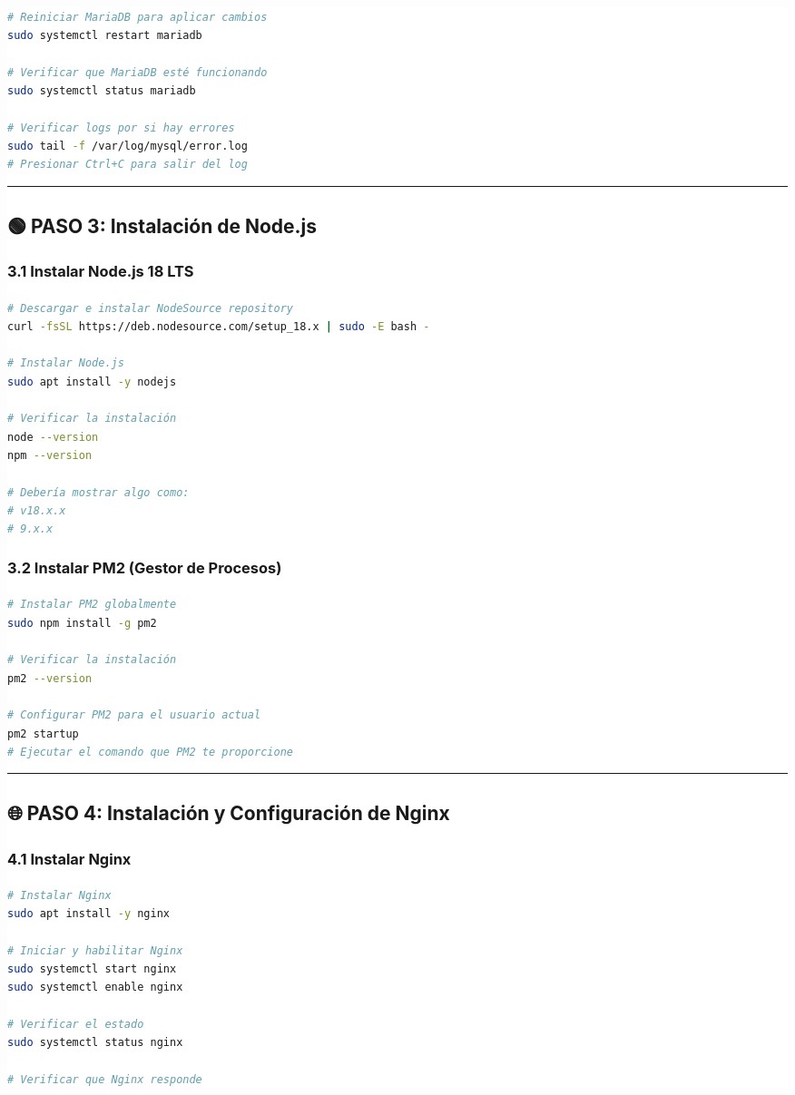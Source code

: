 ```bash
# Reiniciar MariaDB para aplicar cambios
sudo systemctl restart mariadb

# Verificar que MariaDB esté funcionando
sudo systemctl status mariadb

# Verificar logs por si hay errores
sudo tail -f /var/log/mysql/error.log
# Presionar Ctrl+C para salir del log
```

---

## 🟢 PASO 3: Instalación de Node.js

### 3.1 Instalar Node.js 18 LTS
```bash
# Descargar e instalar NodeSource repository
curl -fsSL https://deb.nodesource.com/setup_18.x | sudo -E bash -

# Instalar Node.js
sudo apt install -y nodejs

# Verificar la instalación
node --version
npm --version

# Debería mostrar algo como:
# v18.x.x
# 9.x.x
```

### 3.2 Instalar PM2 (Gestor de Procesos)
```bash
# Instalar PM2 globalmente
sudo npm install -g pm2

# Verificar la instalación
pm2 --version

# Configurar PM2 para el usuario actual
pm2 startup
# Ejecutar el comando que PM2 te proporcione
```

---

## 🌐 PASO 4: Instalación y Configuración de Nginx

### 4.1 Instalar Nginx
```bash
# Instalar Nginx
sudo apt install -y nginx

# Iniciar y habilitar Nginx
sudo systemctl start nginx
sudo systemctl enable nginx

# Verificar el estado
sudo systemctl status nginx

# Verificar que Nginx responde
```